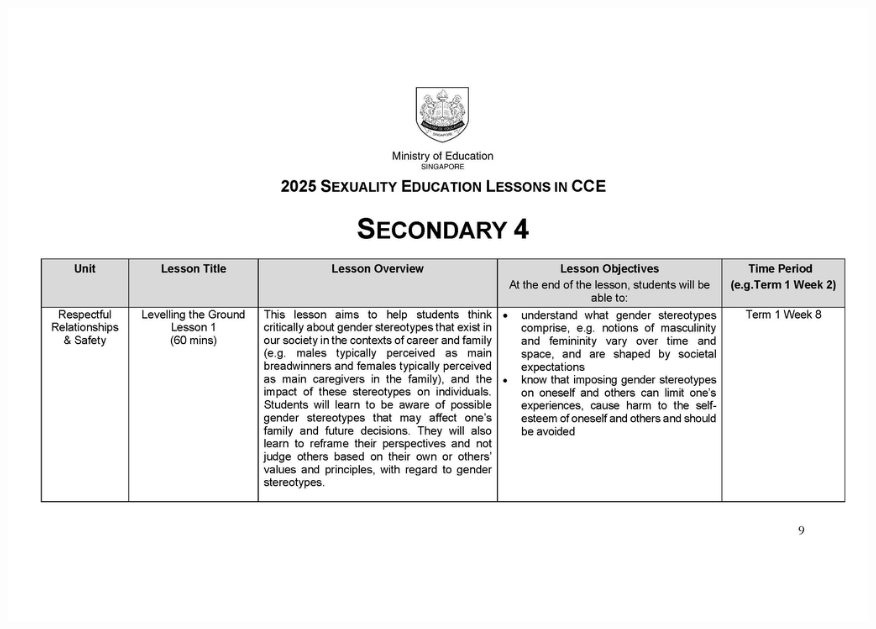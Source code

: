<img style="width: 100%" height="auto" width="100%" alt="" src="/images/2025_Info_on_SEd__Outram_Secondary_Schools__Page_09.jpg">
</div>
<div class="isomer-image-wrapper">